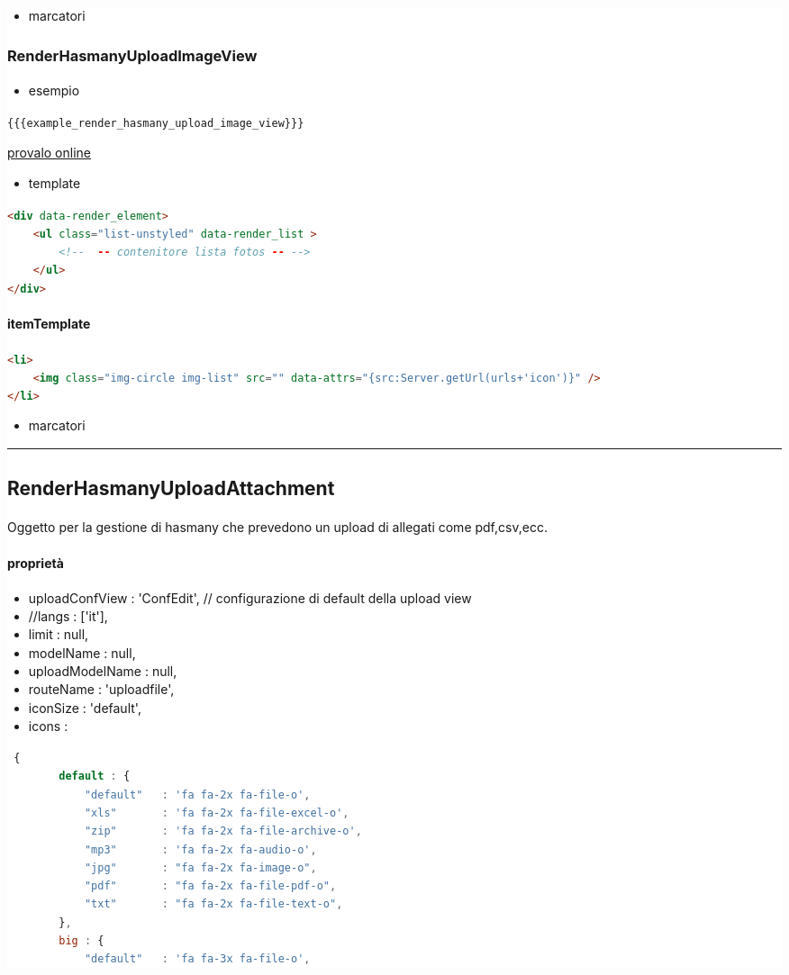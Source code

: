 

- marcatori



### RenderHasmanyUploadImageView

- esempio

```javascript
{{{example_render_hasmany_upload_image_view}}}
```


<a href="http://www.pierpaolociullo.it/example?f=example_render_hasmany_upload_image_view" target="_blank">provalo online</a>


- template
```html
<div data-render_element>
    <ul class="list-unstyled" data-render_list >
        <!--  -- contenitore lista fotos -- -->
    </ul>
</div>
```

#### itemTemplate
```html
<li>
    <img class="img-circle img-list" src="" data-attrs="{src:Server.getUrl(urls+'icon')}" />
</li>
```


- marcatori


---




## RenderHasmanyUploadAttachment

Oggetto per la gestione di hasmany che prevedono un upload di allegati come pdf,csv,ecc.


#### proprietà

- uploadConfView : 'ConfEdit',            // configurazione di default della upload view
- //langs : ['it'],
- limit : null,
- modelName : null,
- uploadModelName : null,
- routeName : 'uploadfile',
- iconSize : 'default',
- icons :

```javascript 
 {
        default : {
            "default"   : 'fa fa-2x fa-file-o',
            "xls"       : 'fa fa-2x fa-file-excel-o',
            "zip"       : 'fa fa-2x fa-file-archive-o',
            "mp3"       : 'fa fa-2x fa-audio-o',
            "jpg"       : "fa fa-2x fa-image-o",
            "pdf"       : "fa fa-2x fa-file-pdf-o",
            "txt"       : "fa fa-2x fa-file-text-o",
        },
        big : {
            "default"   : 'fa fa-3x fa-file-o',
```